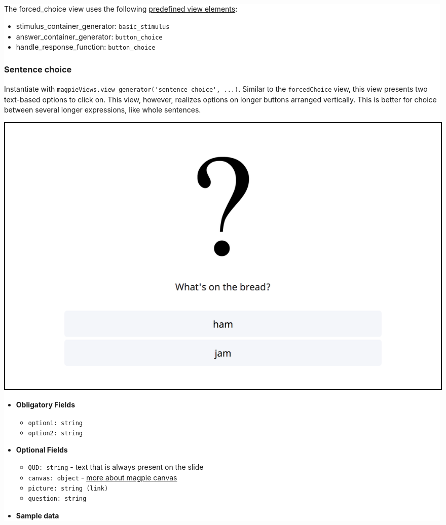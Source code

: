 The forced\_choice view uses the following [predefined view elements](../03_custom_views/#predefined-view-elements):

* stimulus_container_generator: `basic_stimulus`
* answer_container_generator: `button_choice`
* handle_response_function: `button_choice`

### Sentence choice 

Instantiate with `magpieViews.view_generator('sentence_choice', ...)`. Similar to the `forcedChoice` view, this view presents two text-based options to click on. This view, however, realizes options on longer buttons arranged vertically. This is better for choice between several longer expressions, like whole sentences.

<img src='../../images/views_samples/view_ss.png' alt='sample' height='auto' width='auto' style="border:2px solid black" />

* **Obligatory Fields**
    * `option1: string`
    * `option2: string`

* **Optional Fields**
    * `QUD: string` - text that is always present on the slide
    * `canvas: object` - [more about magpie canvas](05_canvas.md)
    * `picture: string (link)`
    * `question: string`

* **Sample data**
